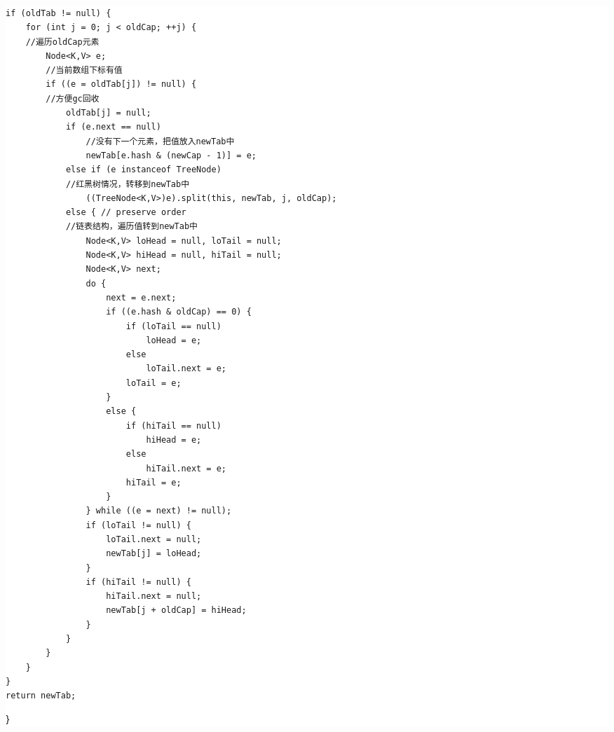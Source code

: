     if (oldTab != null) {
        for (int j = 0; j < oldCap; ++j) {
        //遍历oldCap元素
            Node<K,V> e;
            //当前数组下标有值
            if ((e = oldTab[j]) != null) {
            //方便gc回收
                oldTab[j] = null;
                if (e.next == null)
                    //没有下一个元素，把值放入newTab中
                    newTab[e.hash & (newCap - 1)] = e;
                else if (e instanceof TreeNode)
                //红黑树情况，转移到newTab中
                    ((TreeNode<K,V>)e).split(this, newTab, j, oldCap);
                else { // preserve order
                //链表结构，遍历值转到newTab中
                    Node<K,V> loHead = null, loTail = null;
                    Node<K,V> hiHead = null, hiTail = null;
                    Node<K,V> next;
                    do {
                        next = e.next;
                        if ((e.hash & oldCap) == 0) {
                            if (loTail == null)
                                loHead = e;
                            else
                                loTail.next = e;
                            loTail = e;
                        }
                        else {
                            if (hiTail == null)
                                hiHead = e;
                            else
                                hiTail.next = e;
                            hiTail = e;
                        }
                    } while ((e = next) != null);
                    if (loTail != null) {
                        loTail.next = null;
                        newTab[j] = loHead;
                    }
                    if (hiTail != null) {
                        hiTail.next = null;
                        newTab[j + oldCap] = hiHead;
                    }
                }
            }
        }
    }
    return newTab;
}
